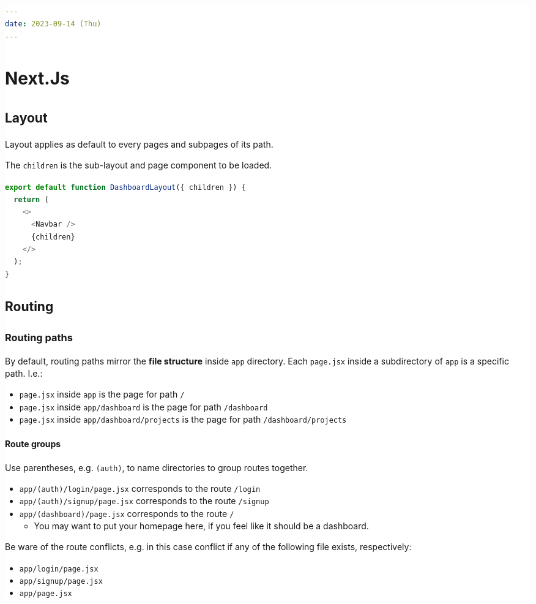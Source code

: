 ```yaml
---
date: 2023-09-14 (Thu)
---
```


# Next.Js

## Layout

Layout applies as default to every pages and subpages of its path.

The `children` is the sub-layout and page component to be loaded.

```js
export default function DashboardLayout({ children }) {
  return (
    <>
      <Navbar />
      {children}
    </>
  );
}
```

## Routing

### Routing paths

By default, routing paths mirror the **file structure** inside `app` directory.
Each `page.jsx` inside a subdirectory of `app` is a specific path. I.e.:

- `page.jsx` inside `app` is the page for path `/`
- `page.jsx` inside `app/dashboard` is the page for path `/dashboard`
- `page.jsx` inside `app/dashboard/projects` is the page for path
  `/dashboard/projects`

#### Route groups

Use parentheses, e.g. `(auth)`, to name directories to group routes together.

- `app/(auth)/login/page.jsx` corresponds to the route `/login`
- `app/(auth)/signup/page.jsx` corresponds to the route `/signup`
- `app/(dashboard)/page.jsx` corresponds to the route `/`
  - You may want to put your homepage here, if you feel like it should be a
    dashboard.

Be ware of the route conflicts, e.g. in this case conflict if any of the
following file exists, respectively:

- `app/login/page.jsx`
- `app/signup/page.jsx`
- `app/page.jsx`
